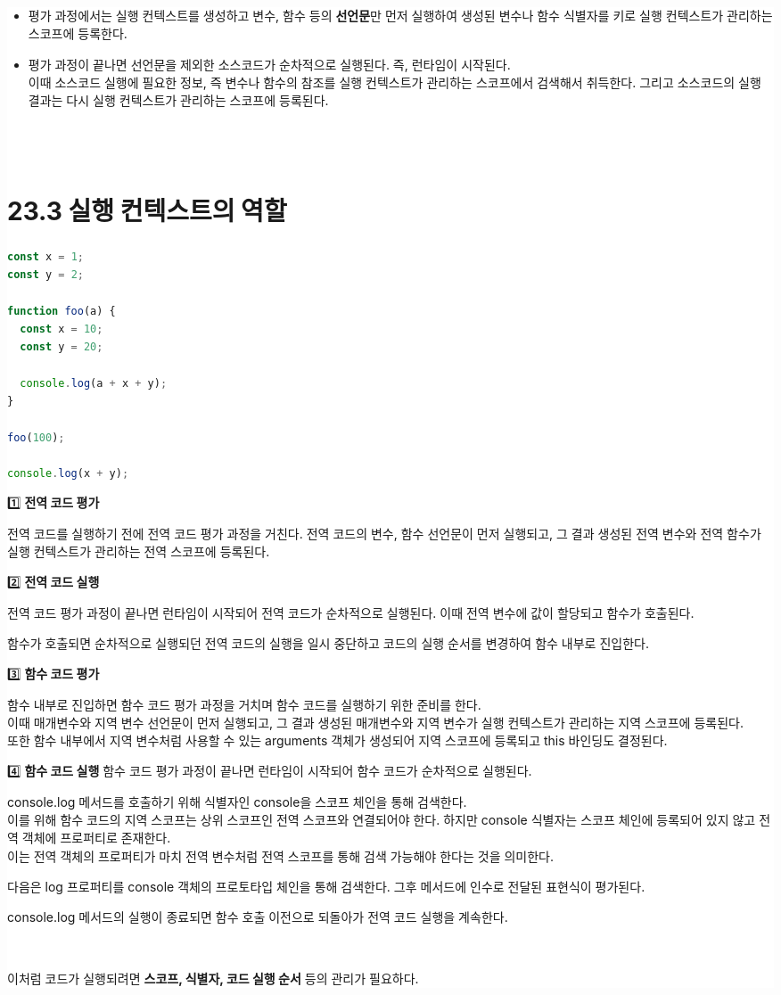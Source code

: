 - 평가 과정에서는 실행 컨텍스트를 생성하고 변수, 함수 등의 **선언문**만 먼저 실행하여 생성된 변수나 함수 식별자를 키로 실행 컨텍스트가 관리하는 스코프에 등록한다.

- 평가 과정이 끝나면 선언문을 제외한 소스코드가 순차적으로 실행된다. 즉, 런타임이 시작된다.  
  이때 소스코드 실행에 필요한 정보, 즉 변수나 함수의 참조를 실행 컨텍스트가 관리하는 스코프에서 검색해서 취득한다.
  그리고 소스코드의 실행 결과는 다시 실행 컨텍스트가 관리하는 스코프에 등록된다.

<br /><br />

# 23.3 실행 컨텍스트의 역할

```js
const x = 1;
const y = 2;

function foo(a) {
  const x = 10;
  const y = 20;

  console.log(a + x + y);
}

foo(100);

console.log(x + y);
```

1️⃣ **전역 코드 평가**

전역 코드를 실행하기 전에 전역 코드 평가 과정을 거친다.
전역 코드의 변수, 함수 선언문이 먼저 실행되고, 그 결과 생성된 전역 변수와 전역 함수가 실행 컨텍스트가 관리하는 전역 스코프에 등록된다.

2️⃣ **전역 코드 실행**

전역 코드 평가 과정이 끝나면 런타임이 시작되어 전역 코드가 순차적으로 실행된다. 이때 전역 변수에 값이 할당되고 함수가 호출된다.

함수가 호출되면 순차적으로 실행되던 전역 코드의 실행을 일시 중단하고 코드의 실행 순서를 변경하여 함수 내부로 진입한다.

3️⃣ **함수 코드 평가**

함수 내부로 진입하면 함수 코드 평가 과정을 거치며 함수 코드를 실행하기 위한 준비를 한다.  
이때 매개변수와 지역 변수 선언문이 먼저 실행되고, 그 결과 생성된 매개변수와 지역 변수가 실행 컨텍스트가 관리하는 지역 스코프에 등록된다.  
또한 함수 내부에서 지역 변수처럼 사용할 수 있는 arguments 객체가 생성되어 지역 스코프에 등록되고 this 바인딩도 결정된다.

4️⃣ **함수 코드 실행**
함수 코드 평가 과정이 끝나면 런타임이 시작되어 함수 코드가 순차적으로 실행된다.

console.log 메서드를 호출하기 위해 식별자인 console을 스코프 체인을 통해 검색한다.  
이를 위해 함수 코드의 지역 스코프는 상위 스코프인 전역 스코프와 연결되어야 한다.
하지만 console 식별자는 스코프 체인에 등록되어 있지 않고 전역 객체에 프로퍼티로 존재한다.  
이는 전역 객체의 프로퍼티가 마치 전역 변수처럼 전역 스코프를 통해 검색 가능해야 한다는 것을 의미한다.

다음은 log 프로퍼티를 console 객체의 프로토타입 체인을 통해 검색한다. 그후 메서드에 인수로 전달된 표현식이 평가된다.

console.log 메서드의 실행이 종료되면 함수 호출 이전으로 되돌아가 전역 코드 실행을 계속한다.

<br />

이처럼 코드가 실행되려면 **스코프, 식별자, 코드 실행 순서** 등의 관리가 필요하다.

